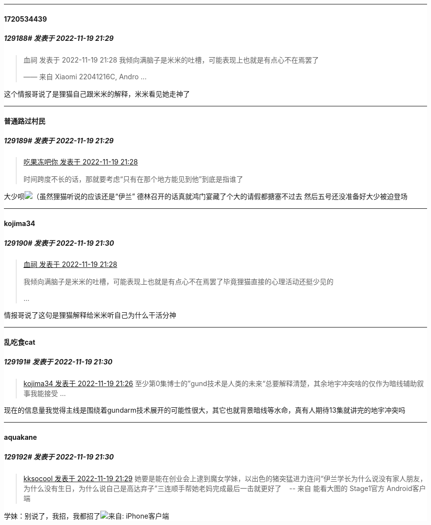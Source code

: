 *****

####  1720534439  
##### 129188#       发表于 2022-11-19 21:29

<blockquote>血祠 发表于 2022-11-19 21:28
我倾向满脑子是米米的吐槽，可能表现上也就是有点心不在焉罢了

—— 来自 Xiaomi 22041216C, Andro ...</blockquote>
这个情报哥说了是狸猫自己跟米米的解释，米米看见她走神了

*****

####  普通路过村民  
##### 129189#       发表于 2022-11-19 21:29

<blockquote><a href="httphttps://bbs.saraba1st.com/2b/forum.php?mod=redirect&amp;goto=findpost&amp;pid=58509034&amp;ptid=2026556" target="_blank">吃果冻吧你 发表于 2022-11-19 21:28</a>

时间跨度不长的话，那就要考虑“只有在那个地方能见到他”到底是指谁了</blockquote>
大少呗<img src="https://static.saraba1st.com/image/smiley/face2017/067.png" referrerpolicy="no-referrer">（虽然狸猫听说的应该还是“伊兰” 德林召开的话真就鸿门宴藏了个大的请假都搪塞不过去 然后五号还没准备好大少被迫登场

*****

####  kojima34  
##### 129190#       发表于 2022-11-19 21:30

<blockquote><a href="httphttps://bbs.saraba1st.com/2b/forum.php?mod=redirect&amp;goto=findpost&amp;pid=58509041&amp;ptid=2026556" target="_blank">血祠 发表于 2022-11-19 21:28</a>

我倾向满脑子是米米的吐槽，可能表现上也就是有点心不在焉罢了毕竟狸猫直接的心理活动还挺少见的

 ...</blockquote>
情报哥说了这句是狸猫解释给米米听自己为什么干活分神



*****

####  乱吃食cat  
##### 129191#       发表于 2022-11-19 21:30

<blockquote><a href="httphttps://bbs.saraba1st.com/2b/forum.php?mod=redirect&amp;goto=findpost&amp;pid=58509015&amp;ptid=2026556" target="_blank">kojima34 发表于 2022-11-19 21:26</a>
至少第0集博士的”gund技术是人类的未来“总要解释清楚，其余地宇冲突啥的仅作为暗线辅助叙事我能接受 ...</blockquote>
现在的信息量我觉得主线是围绕着gundarm技术展开的可能性很大，其它也就背景暗线等水命，真有人期待13集就讲完的地宇冲突吗

*****

####  aquakane  
##### 129192#       发表于 2022-11-19 21:30

<blockquote><a href="httphttps://bbs.saraba1st.com/2b/forum.php?mod=redirect&amp;goto=findpost&amp;pid=58509059&amp;ptid=2026556" target="_blank"> kksocool 发表于 2022-11-19 21:29</a> 她要是能在创业会上逮到魔女学妹，以出色的猪突猛进力连问“伊兰学长为什么说没有家人朋友，为什么没有生日，为什么说自己是高达弃子”三连顺手帮她老妈完成最后一击就更好了    -- 来自 能看大图的 Stage1官方 Android客户端 </blockquote>
学妹：别说了，我招，我都招了<img src="https://static.saraba1st.com/image/smiley/face2017/143.png" referrerpolicy="no-referrer">来自: iPhone客户端
